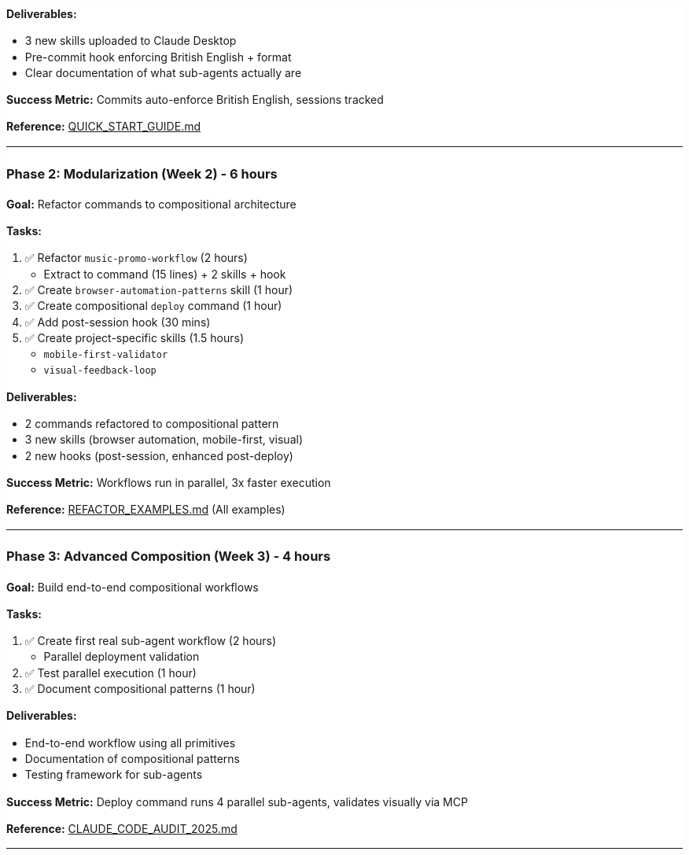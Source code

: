**Deliverables:**
- 3 new skills uploaded to Claude Desktop
- Pre-commit hook enforcing British English + format
- Clear documentation of what sub-agents actually are

**Success Metric:** Commits auto-enforce British English, sessions tracked

**Reference:** [QUICK_START_GUIDE.md](QUICK_START_GUIDE.md#-2-hour-foundation-setup)

---

### Phase 2: Modularization (Week 2) - 6 hours

**Goal:** Refactor commands to compositional architecture

**Tasks:**
1. ✅ Refactor `music-promo-workflow` (2 hours)
   - Extract to command (15 lines) + 2 skills + hook
2. ✅ Create `browser-automation-patterns` skill (1 hour)
3. ✅ Create compositional `deploy` command (1 hour)
4. ✅ Add post-session hook (30 mins)
5. ✅ Create project-specific skills (1.5 hours)
   - `mobile-first-validator`
   - `visual-feedback-loop`

**Deliverables:**
- 2 commands refactored to compositional pattern
- 3 new skills (browser automation, mobile-first, visual)
- 2 new hooks (post-session, enhanced post-deploy)

**Success Metric:** Workflows run in parallel, 3x faster execution

**Reference:** [REFACTOR_EXAMPLES.md](REFACTOR_EXAMPLES.md) (All examples)

---

### Phase 3: Advanced Composition (Week 3) - 4 hours

**Goal:** Build end-to-end compositional workflows

**Tasks:**
1. ✅ Create first real sub-agent workflow (2 hours)
   - Parallel deployment validation
2. ✅ Test parallel execution (1 hour)
3. ✅ Document compositional patterns (1 hour)

**Deliverables:**
- End-to-end workflow using all primitives
- Documentation of compositional patterns
- Testing framework for sub-agents

**Success Metric:** Deploy command runs 4 parallel sub-agents, validates visually via MCP

**Reference:** [CLAUDE_CODE_AUDIT_2025.md](CLAUDE_CODE_AUDIT_2025.md#-prioritized-migration-plan)

---
